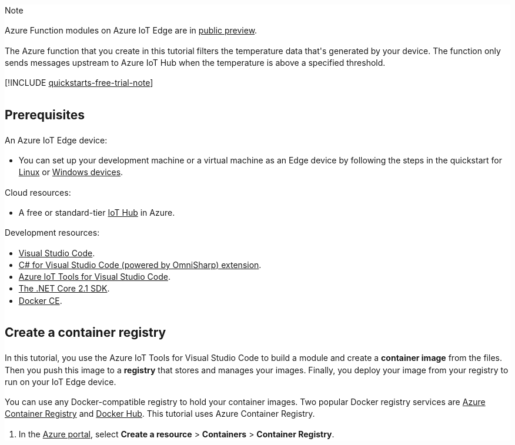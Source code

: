 >[!NOTE]
>Azure Function modules on Azure IoT Edge are in [public preview](https://azure.microsoft.com/support/legal/preview-supplemental-terms/). 

The Azure function that you create in this tutorial filters the temperature data that's generated by your device. The function only sends messages upstream to Azure IoT Hub when the temperature is above a specified threshold. 

[!INCLUDE [quickstarts-free-trial-note](../../includes/quickstarts-free-trial-note.md)]

## Prerequisites

An Azure IoT Edge device:

* You can set up your development machine or a virtual machine as an Edge device by following the steps in the quickstart for [Linux](quickstart-linux.md) or [Windows devices](quickstart.md).

Cloud resources:

* A free or standard-tier [IoT Hub](../iot-hub/iot-hub-create-through-portal.md) in Azure. 

Development resources:

* [Visual Studio Code](https://code.visualstudio.com/). 
* [C# for Visual Studio Code (powered by OmniSharp) extension](https://marketplace.visualstudio.com/items?itemName=ms-vscode.csharp).
* [Azure IoT Tools for Visual Studio Code](https://marketplace.visualstudio.com/items?itemName=vsciot-vscode.azure-iot-tools). 
* [The .NET Core 2.1 SDK](https://www.microsoft.com/net/download).
* [Docker CE](https://docs.docker.com/install/). 

## Create a container registry

In this tutorial, you use the Azure IoT Tools for Visual Studio Code to build a module and create a **container image** from the files. Then you push this image to a **registry** that stores and manages your images. Finally, you deploy your image from your registry to run on your IoT Edge device.  

You can use any Docker-compatible registry to hold your container images. Two popular Docker registry services are [Azure Container Registry](https://docs.microsoft.com/azure/container-registry/) and [Docker Hub](https://docs.docker.com/docker-hub/repos/#viewing-repository-tags). This tutorial uses Azure Container Registry. 

1. In the [Azure portal](https://portal.azure.com), select **Create a resource** > **Containers** > **Container Registry**.
